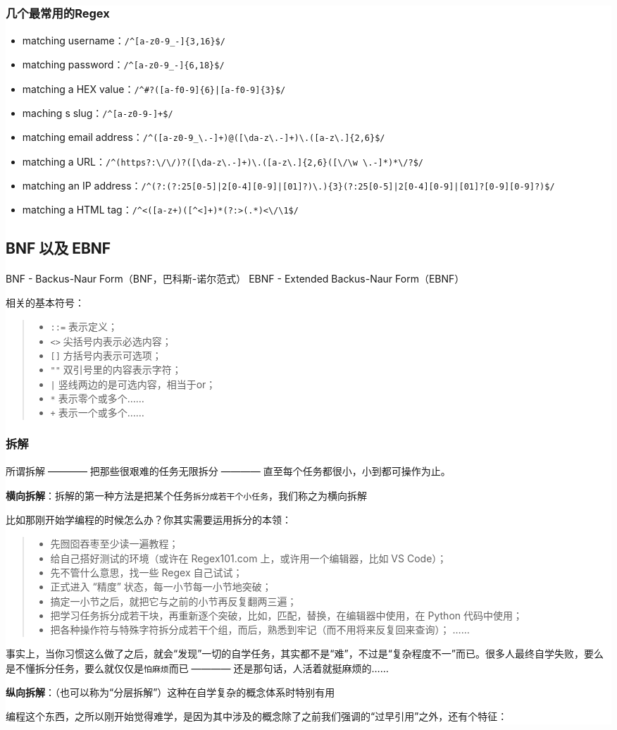 ### 几个最常用的Regex

* matching username：`/^[a-z0-9_-]{3,16}$/`

* matching password：`/^[a-z0-9_-]{6,18}$/`

* matching a HEX value：`/^#?([a-f0-9]{6}|[a-f0-9]{3}$/`

* maching s slug：`/^[a-z0-9-]+$/`

* matching email address：`/^([a-z0-9_\.-]+)@([\da-z\.-]+)\.([a-z\.]{2,6}$/`

* matching a URL：`/^(https?:\/\/)?([\da-z\.-]+)\.([a-z\.]{2,6}([\/\w \.-]*)*\/?$/`

* matching an IP address：`/^(?:(?:25[0-5]|2[0-4][0-9]|[01]?)\.){3}(?:25[0-5]|2[0-4][0-9]|[01]?[0-9][0-9]?)$/`

* matching a HTML tag：`/^<([a-z+)([^<]+)*(?:>(.*)<\/\1$/`

## BNF 以及 EBNF

BNF - Backus-Naur Form（BNF，巴科斯-诺尔范式）
EBNF - Extended Backus-Naur Form（EBNF）

相关的基本符号：

> * `::=` 表示定义；
> * `<>`  尖括号内表示必选内容；
> * `[]`  方括号内表示可选项；
> * `""`  双引号里的内容表示字符；
> * `|`   竖线两边的是可选内容，相当于or；
> * `*`   表示零个或多个……
> * `+`   表示一个或多个……

### 拆解

所谓拆解 ———— 把那些很艰难的任务无限拆分 ———— 直至每个任务都很小，小到都可操作为止。

**横向拆解**：拆解的第一种方法是把某个任务`拆分成若干个小任务`，我们称之为横向拆解

比如那刚开始学编程的时候怎么办？你其实需要运用拆分的本领：

> * 先囫囵吞枣至少读一遍教程；
> * 给自己搭好测试的环境（或许在 Regex101.com 上，或许用一个编辑器，比如 VS Code）；
> * 先不管什么意思，找一些 Regex 自己试试；
> * 正式进入 “精度” 状态，每一小节每一小节地突破；
> * 搞定一小节之后，就把它与之前的小节再反复翻两三遍；
> * 把学习任务拆分成若干块，再重新逐个突破，比如，匹配，替换，在编辑器中使用，在 Python 代码中使用；
> * 把各种操作符与特殊字符拆分成若干个组，而后，熟悉到牢记（而不用将来反复回来查询）；
> ……

事实上，当你习惯这么做了之后，就会“发现”一切的自学任务，其实都不是“难”，不过是“复杂程度不一”而已。很多人最终自学失败，要么是不懂拆分任务，要么就仅仅是`怕麻烦`而已 ———— 还是那句话，人活着就挺麻烦的……

**纵向拆解**：（也可以称为“分层拆解”）这种在自学复杂的概念体系时特别有用

编程这个东西，之所以刚开始觉得难学，是因为其中涉及的概念除了之前我们强调的“过早引用”之外，还有个特征：
